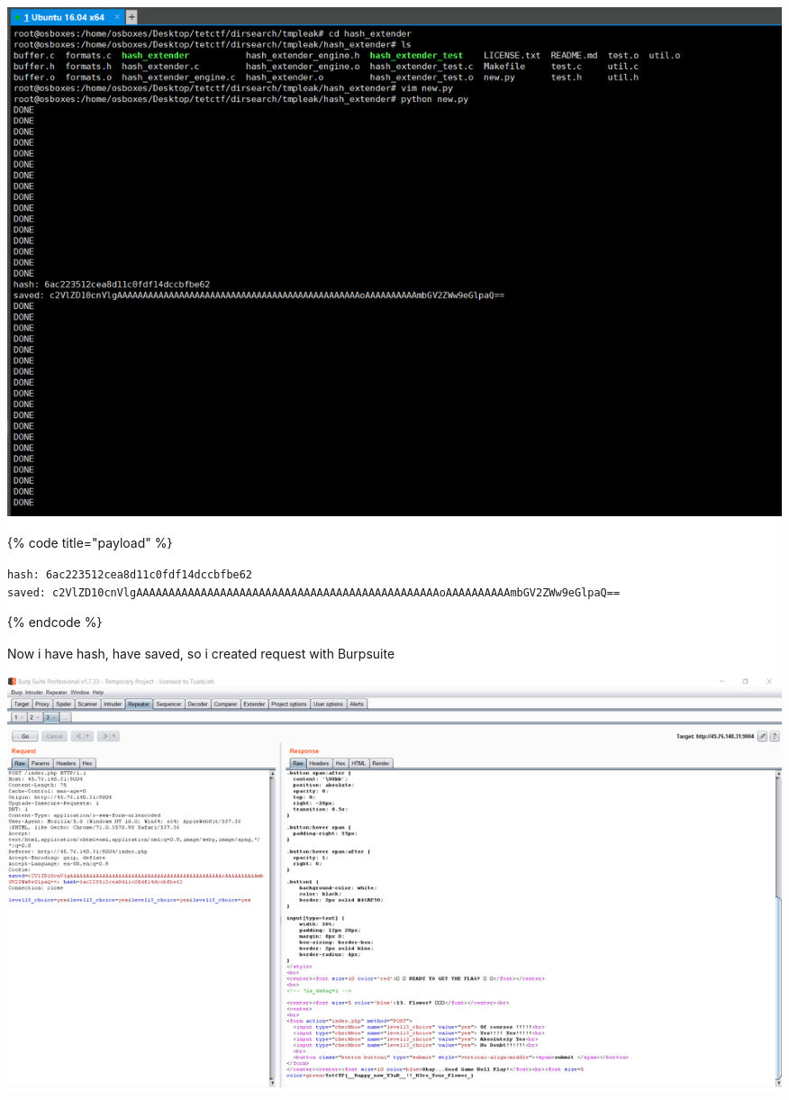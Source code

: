 ![](.gitbook/assets/image%20%2877%29.png)

{% code title="payload" %}
```text
hash: 6ac223512cea8d11c0fdf14dccbfbe62
saved: c2VlZD10cnVlgAAAAAAAAAAAAAAAAAAAAAAAAAAAAAAAAAAAAAAAAAAAAAAAoAAAAAAAAAAmbGV2ZWw9eGlpaQ==
```
{% endcode %}

Now i have hash, have saved, so i created request with Burpsuite 

![](.gitbook/assets/image%20%28182%29.png)
